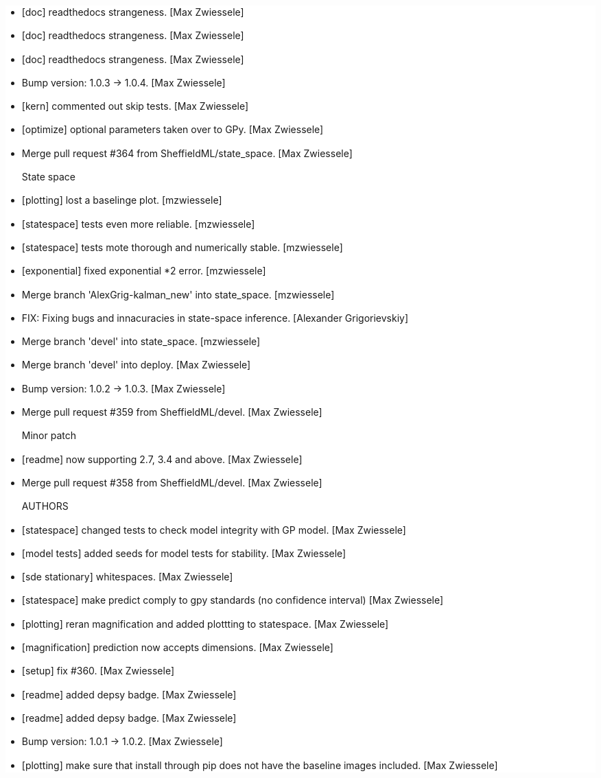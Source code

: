 * [doc] readthedocs strangeness. [Max Zwiessele]

* [doc] readthedocs strangeness. [Max Zwiessele]

* [doc] readthedocs strangeness. [Max Zwiessele]

* Bump version: 1.0.3 → 1.0.4. [Max Zwiessele]

* [kern] commented out skip tests. [Max Zwiessele]

* [optimize] optional parameters taken over to GPy. [Max Zwiessele]

* Merge pull request #364 from SheffieldML/state_space. [Max Zwiessele]

  State space

* [plotting] lost a baselinge plot. [mzwiessele]

* [statespace] tests even more reliable. [mzwiessele]

* [statespace] tests mote thorough and numerically stable. [mzwiessele]

* [exponential] fixed exponential *2 error. [mzwiessele]

* Merge branch 'AlexGrig-kalman_new' into state_space. [mzwiessele]

* FIX: Fixing bugs and innacuracies in state-space inference. [Alexander Grigorievskiy]

* Merge branch 'devel' into state_space. [mzwiessele]

* Merge branch 'devel' into deploy. [Max Zwiessele]

* Bump version: 1.0.2 → 1.0.3. [Max Zwiessele]

* Merge pull request #359 from SheffieldML/devel. [Max Zwiessele]

  Minor patch

* [readme] now supporting 2.7, 3.4 and above. [Max Zwiessele]

* Merge pull request #358 from SheffieldML/devel. [Max Zwiessele]

  AUTHORS

* [statespace] changed tests to check model integrity with GP model. [Max Zwiessele]

* [model tests] added seeds for model tests for stability. [Max Zwiessele]

* [sde stationary] whitespaces. [Max Zwiessele]

* [statespace] make predict comply to gpy standards (no confidence interval) [Max Zwiessele]

* [plotting] reran magnification and added plottting to statespace. [Max Zwiessele]

* [magnification] prediction now accepts dimensions. [Max Zwiessele]

* [setup] fix #360. [Max Zwiessele]

* [readme] added depsy badge. [Max Zwiessele]

* [readme] added depsy badge. [Max Zwiessele]

* Bump version: 1.0.1 → 1.0.2. [Max Zwiessele]

* [plotting] make sure that install through pip does not have the baseline images included. [Max Zwiessele]

